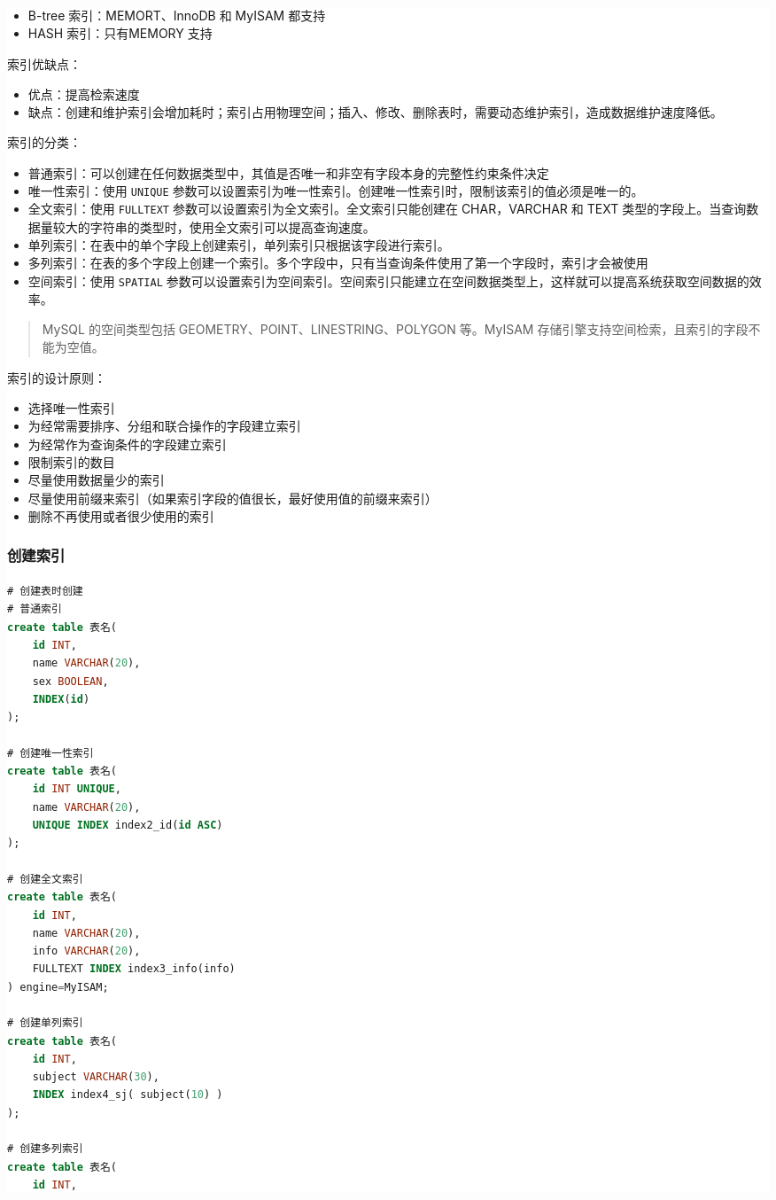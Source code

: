 - B-tree 索引：MEMORT、InnoDB 和 MyISAM 都支持
- HASH 索引：只有MEMORY 支持

索引优缺点：

- 优点：提高检索速度
- 缺点：创建和维护索引会增加耗时；索引占用物理空间；插入、修改、删除表时，需要动态维护索引，造成数据维护速度降低。

索引的分类：

- 普通索引：可以创建在任何数据类型中，其值是否唯一和非空有字段本身的完整性约束条件决定
- 唯一性索引：使用 `UNIQUE` 参数可以设置索引为唯一性索引。创建唯一性索引时，限制该索引的值必须是唯一的。
- 全文索引：使用 `FULLTEXT` 参数可以设置索引为全文索引。全文索引只能创建在 CHAR，VARCHAR 和 TEXT 类型的字段上。当查询数据量较大的字符串的类型时，使用全文索引可以提高查询速度。
- 单列索引：在表中的单个字段上创建索引，单列索引只根据该字段进行索引。
- 多列索引：在表的多个字段上创建一个索引。多个字段中，只有当查询条件使用了第一个字段时，索引才会被使用
- 空间索引：使用 `SPATIAL` 参数可以设置索引为空间索引。空间索引只能建立在空间数据类型上，这样就可以提高系统获取空间数据的效率。

> MySQL 的空间类型包括 GEOMETRY、POINT、LINESTRING、POLYGON 等。MyISAM 存储引擎支持空间检索，且索引的字段不能为空值。

索引的设计原则：

- 选择唯一性索引
- 为经常需要排序、分组和联合操作的字段建立索引
- 为经常作为查询条件的字段建立索引
- 限制索引的数目
- 尽量使用数据量少的索引
- 尽量使用前缀来索引（如果索引字段的值很长，最好使用值的前缀来索引）
- 删除不再使用或者很少使用的索引

### 创建索引

```sql
# 创建表时创建
# 普通索引
create table 表名(
	id INT,
    name VARCHAR(20),
    sex BOOLEAN,
    INDEX(id)
);

# 创建唯一性索引
create table 表名(
	id INT UNIQUE,
    name VARCHAR(20),
    UNIQUE INDEX index2_id(id ASC)
);

# 创建全文索引
create table 表名(
	id INT,
    name VARCHAR(20),
    info VARCHAR(20),
    FULLTEXT INDEX index3_info(info)
) engine=MyISAM;

# 创建单列索引
create table 表名(
	id INT,
    subject VARCHAR(30),
    INDEX index4_sj( subject(10) )
);

# 创建多列索引
create table 表名(
	id INT,
```